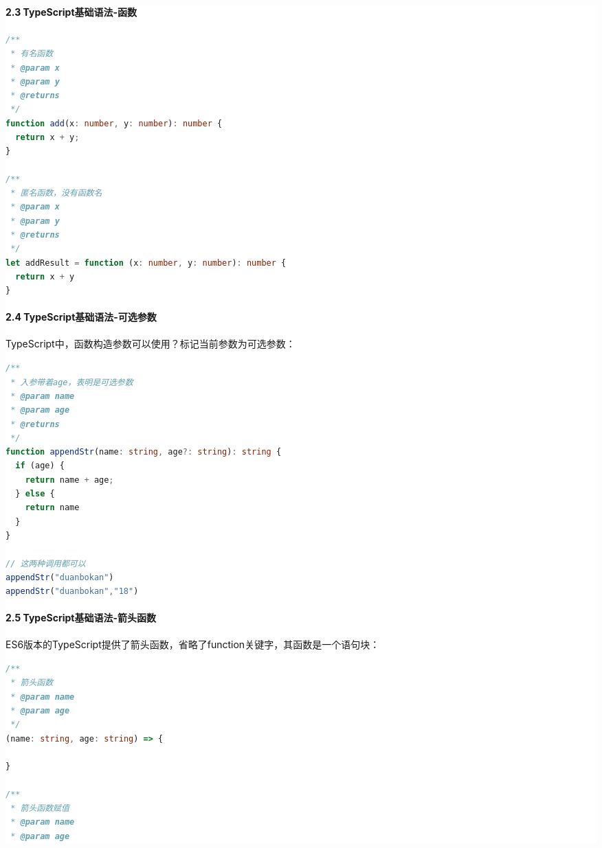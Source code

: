 #### 2.3 TypeScript基础语法-函数

```typescript
/**
 * 有名函数
 * @param x
 * @param y
 * @returns
 */
function add(x: number, y: number): number {
  return x + y;
}

/**
 * 匿名函数，没有函数名
 * @param x
 * @param y
 * @returns
 */
let addResult = function (x: number, y: number): number {
  return x + y
}
```

#### 2.4 TypeScript基础语法-可选参数

TypeScript中，函数构造参数可以使用？标记当前参数为可选参数：

```typescript
/**
 * 入参带着age，表明是可选参数
 * @param name
 * @param age
 * @returns 
 */
function appendStr(name: string, age?: string): string {
  if (age) {
    return name + age;
  } else {
    return name
  }
}

// 这两种调用都可以
appendStr("duanbokan")
appendStr("duanbokan","18")
```

#### 2.5 TypeScript基础语法-箭头函数

ES6版本的TypeScript提供了箭头函数，省略了function关键字，其函数是一个语句块：

```typescript
/**
 * 箭头函数
 * @param name
 * @param age
 */
(name: string, age: string) => {

}

/**
 * 箭头函数赋值
 * @param name
 * @param age
```